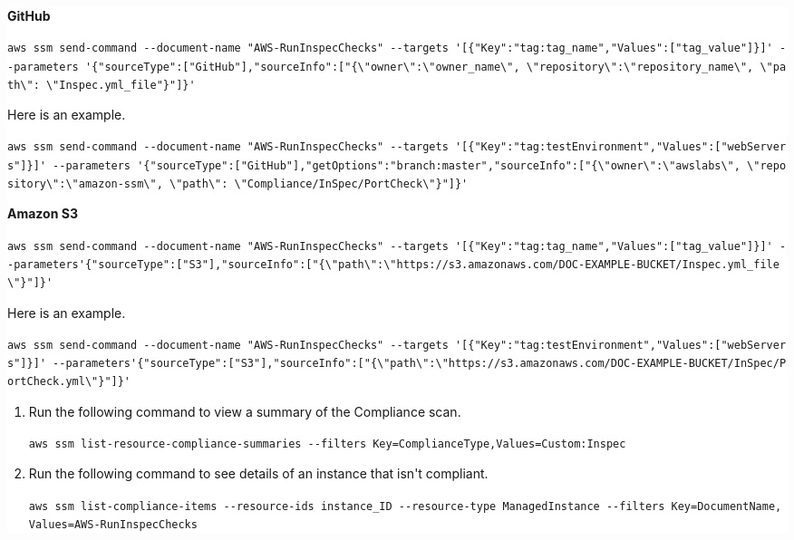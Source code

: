    **GitHub**

   ```
   aws ssm send-command --document-name "AWS-RunInspecChecks" --targets '[{"Key":"tag:tag_name","Values":["tag_value"]}]' --parameters '{"sourceType":["GitHub"],"sourceInfo":["{\"owner\":\"owner_name\", \"repository\":\"repository_name\", \"path\": \"Inspec.yml_file"}"]}'
   ```

   Here is an example\.

   ```
   aws ssm send-command --document-name "AWS-RunInspecChecks" --targets '[{"Key":"tag:testEnvironment","Values":["webServers"]}]' --parameters '{"sourceType":["GitHub"],"getOptions":"branch:master","sourceInfo":["{\"owner\":\"awslabs\", \"repository\":\"amazon-ssm\", \"path\": \"Compliance/InSpec/PortCheck\"}"]}'
   ```

   **Amazon S3**

   ```
   aws ssm send-command --document-name "AWS-RunInspecChecks" --targets '[{"Key":"tag:tag_name","Values":["tag_value"]}]' --parameters'{"sourceType":["S3"],"sourceInfo":["{\"path\":\"https://s3.amazonaws.com/DOC-EXAMPLE-BUCKET/Inspec.yml_file\"}"]}'
   ```

   Here is an example\.

   ```
   aws ssm send-command --document-name "AWS-RunInspecChecks" --targets '[{"Key":"tag:testEnvironment","Values":["webServers"]}]' --parameters'{"sourceType":["S3"],"sourceInfo":["{\"path\":\"https://s3.amazonaws.com/DOC-EXAMPLE-BUCKET/InSpec/PortCheck.yml\"}"]}' 
   ```

1. Run the following command to view a summary of the Compliance scan\.

   ```
   aws ssm list-resource-compliance-summaries --filters Key=ComplianceType,Values=Custom:Inspec
   ```

1. Run the following command to see details of an instance that isn't compliant\.

   ```
   aws ssm list-compliance-items --resource-ids instance_ID --resource-type ManagedInstance --filters Key=DocumentName,Values=AWS-RunInspecChecks
   ```